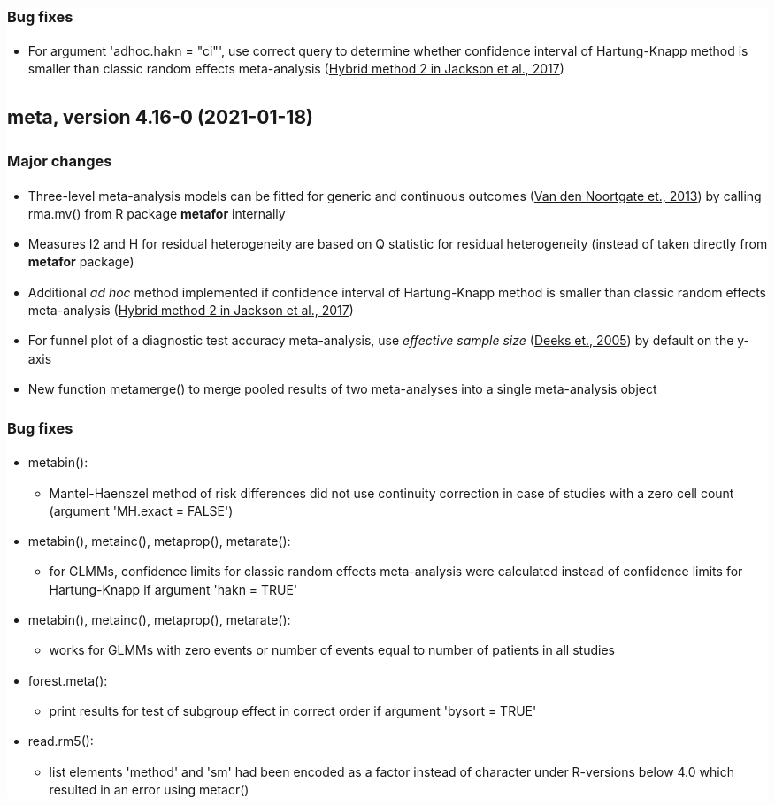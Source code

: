 ### Bug fixes

* For argument 'adhoc.hakn = "ci"', use correct query to determine
  whether confidence interval of Hartung-Knapp method is smaller than
  classic random effects meta-analysis ([Hybrid method 2 in Jackson et
  al., 2017](https://doi.org/10.1002/sim.7411))


## meta, version 4.16-0 (2021-01-18)

### Major changes

* Three-level meta-analysis models can be fitted for generic and
  continuous outcomes ([Van den Noortgate et.,
  2013](https://doi.org/10.3758/s13428-012-0261-6)) by calling
  rma.mv() from R package **metafor** internally

* Measures I2 and H for residual heterogeneity are based on Q
  statistic for residual heterogeneity (instead of taken directly from
  **metafor** package)

* Additional *ad hoc* method implemented if confidence interval of
  Hartung-Knapp method is smaller than classic random effects
  meta-analysis ([Hybrid method 2 in Jackson et al.,
  2017](https://doi.org/10.1002/sim.7411))

* For funnel plot of a diagnostic test accuracy meta-analysis, use
  *effective sample size* ([Deeks et.,
  2005](https://doi.org/10.1016/j.jclinepi.2005.01.016)) by default on
  the y-axis

* New function metamerge() to merge pooled results of two
  meta-analyses into a single meta-analysis object

### Bug fixes

* metabin():
  - Mantel-Haenszel method of risk differences did not use continuity
    correction in case of studies with a zero cell count (argument
    'MH.exact = FALSE')

* metabin(), metainc(), metaprop(), metarate():
  - for GLMMs, confidence limits for classic random effects
    meta-analysis were calculated instead of confidence limits for
    Hartung-Knapp if argument 'hakn = TRUE'

* metabin(), metainc(), metaprop(), metarate():
  - works for GLMMs with zero events or number of events equal to
    number of patients in all studies

* forest.meta():
  - print results for test of subgroup effect in correct order if
    argument 'bysort = TRUE'

* read.rm5():
  - list elements 'method' and 'sm' had been encoded as a factor
    instead of character under R-versions below 4.0 which resulted in
    an error using metacr()
   